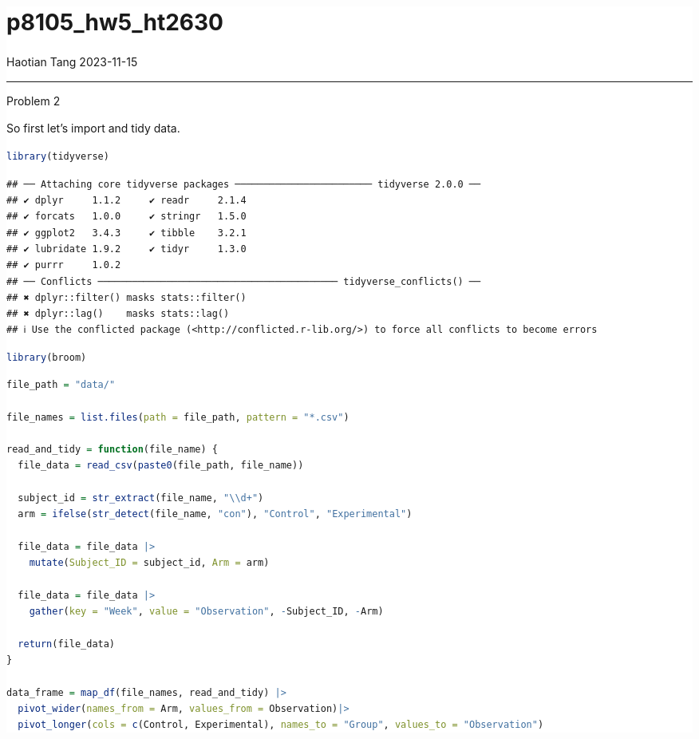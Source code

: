 p8105_hw5_ht2630
================
Haotian Tang
2023-11-15

------------------------------------------------------------------------

Problem 2

So first let’s import and tidy data.

``` r
library(tidyverse)
```

    ## ── Attaching core tidyverse packages ──────────────────────── tidyverse 2.0.0 ──
    ## ✔ dplyr     1.1.2     ✔ readr     2.1.4
    ## ✔ forcats   1.0.0     ✔ stringr   1.5.0
    ## ✔ ggplot2   3.4.3     ✔ tibble    3.2.1
    ## ✔ lubridate 1.9.2     ✔ tidyr     1.3.0
    ## ✔ purrr     1.0.2     
    ## ── Conflicts ────────────────────────────────────────── tidyverse_conflicts() ──
    ## ✖ dplyr::filter() masks stats::filter()
    ## ✖ dplyr::lag()    masks stats::lag()
    ## ℹ Use the conflicted package (<http://conflicted.r-lib.org/>) to force all conflicts to become errors

``` r
library(broom)
```

``` r
file_path = "data/"

file_names = list.files(path = file_path, pattern = "*.csv")

read_and_tidy = function(file_name) {
  file_data = read_csv(paste0(file_path, file_name))
  
  subject_id = str_extract(file_name, "\\d+")
  arm = ifelse(str_detect(file_name, "con"), "Control", "Experimental")
  
  file_data = file_data |>
    mutate(Subject_ID = subject_id, Arm = arm)
  
  file_data = file_data |>
    gather(key = "Week", value = "Observation", -Subject_ID, -Arm)
  
  return(file_data)
}

data_frame = map_df(file_names, read_and_tidy) |> 
  pivot_wider(names_from = Arm, values_from = Observation)|> 
  pivot_longer(cols = c(Control, Experimental), names_to = "Group", values_to = "Observation")
```